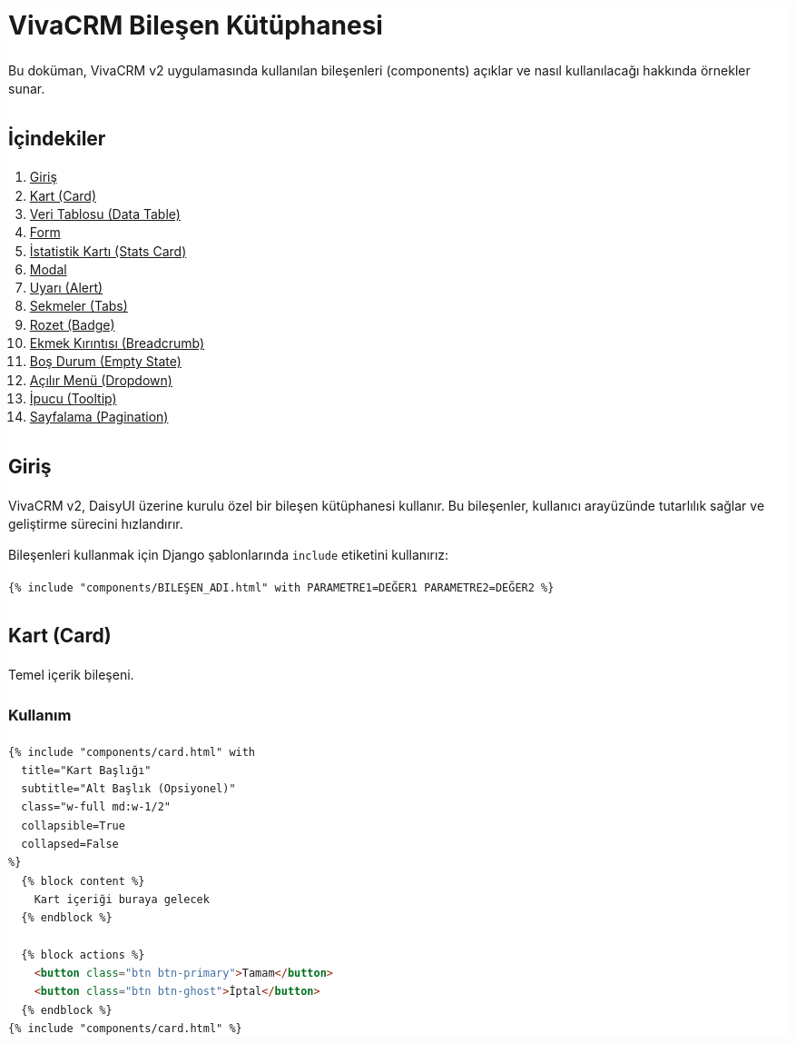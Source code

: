 # VivaCRM Bileşen Kütüphanesi

Bu doküman, VivaCRM v2 uygulamasında kullanılan bileşenleri (components) açıklar ve nasıl kullanılacağı hakkında örnekler sunar.

## İçindekiler

1. [Giriş](#giriş)
2. [Kart (Card)](#kart-card)
3. [Veri Tablosu (Data Table)](#veri-tablosu-data-table)
4. [Form](#form)
5. [İstatistik Kartı (Stats Card)](#i̇statistik-kartı-stats-card)
6. [Modal](#modal)
7. [Uyarı (Alert)](#uyarı-alert)
8. [Sekmeler (Tabs)](#sekmeler-tabs)
9. [Rozet (Badge)](#rozet-badge)
10. [Ekmek Kırıntısı (Breadcrumb)](#ekmek-kırıntısı-breadcrumb)
11. [Boş Durum (Empty State)](#boş-durum-empty-state)
12. [Açılır Menü (Dropdown)](#açılır-menü-dropdown)
13. [İpucu (Tooltip)](#i̇pucu-tooltip)
14. [Sayfalama (Pagination)](#sayfalama-pagination)

## Giriş

VivaCRM v2, DaisyUI üzerine kurulu özel bir bileşen kütüphanesi kullanır. Bu bileşenler, kullanıcı arayüzünde tutarlılık sağlar ve geliştirme sürecini hızlandırır.

Bileşenleri kullanmak için Django şablonlarında `include` etiketini kullanırız:

```html
{% include "components/BILEŞEN_ADI.html" with PARAMETRE1=DEĞER1 PARAMETRE2=DEĞER2 %}
```

## Kart (Card)

Temel içerik bileşeni.

### Kullanım

```html
{% include "components/card.html" with 
  title="Kart Başlığı"
  subtitle="Alt Başlık (Opsiyonel)"
  class="w-full md:w-1/2"
  collapsible=True
  collapsed=False
%}
  {% block content %}
    Kart içeriği buraya gelecek
  {% endblock %}
  
  {% block actions %}
    <button class="btn btn-primary">Tamam</button>
    <button class="btn btn-ghost">İptal</button>
  {% endblock %}
{% include "components/card.html" %}
```
